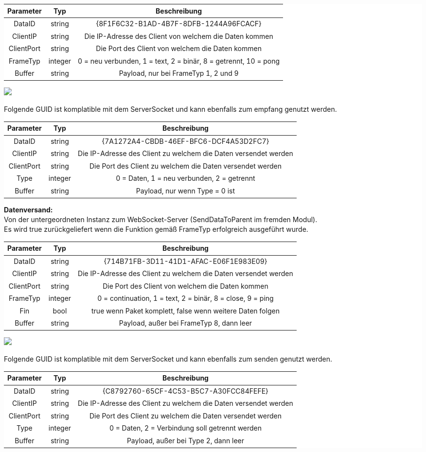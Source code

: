 | Parameter    | Typ     | Beschreibung                                                    |
| :----------: | :-----: | :-------------------------------------------------------------: |
| DataID       | string  | {8F1F6C32-B1AD-4B7F-8DFB-1244A96FCACF}                          |
| ClientIP     | string  | Die IP-Adresse des Client von welchem die Daten kommen          |
| ClientPort   | string  | Die Port des Client von welchem die Daten kommen                |
| FrameTyp     | integer | 0 = neu verbunden, 1 = text, 2 = binär, 8 = getrennt, 10 = pong |
| Buffer       | string  | Payload, nur bei FrameTyp 1, 2 und 9                            |

  ![](imgs/IfWSS.png)  

  Folgende GUID ist komplatible mit dem ServerSocket und kann ebenfalls zum empfang genutzt werden.  

| Parameter    | Typ     | Beschreibung                                                    |
| :----------: | :-----: | :-------------------------------------------------------------: |
| DataID       | string  | {7A1272A4-CBDB-46EF-BFC6-DCF4A53D2FC7}                          |
| ClientIP     | string  | Die IP-Adresse des Client zu welchem die Daten versendet werden |
| ClientPort   | string  | Die Port des Client zu welchem die Daten versendet werden       |
| Type         | integer | 0 = Daten, 1 = neu verbunden, 2 = getrennt                      |
| Buffer       | string  | Payload, nur wenn Type = 0 ist                                  |

**Datenversand:**  
  Von der untergeordneten Instanz zum WebSocket-Server (SendDataToParent im fremden Modul).  
  Es wird true zurückgeliefert wenn die Funktion gemäß FrameTyp erfolgreich ausgeführt wurde.  

| Parameter    | Typ     | Beschreibung                                                    |
| :----------: | :-----: | :-------------------------------------------------------------: |
| DataID       | string  | {714B71FB-3D11-41D1-AFAC-E06F1E983E09}                          |
| ClientIP     | string  | Die IP-Adresse des Client zu welchem die Daten versendet werden |
| ClientPort   | string  | Die Port des Client von welchem die Daten kommen                |
| FrameTyp     | integer | 0 = continuation, 1 = text, 2 = binär, 8 = close, 9 = ping      |
| Fin          | bool    | true wenn Paket komplett, false wenn weitere Daten folgen       | 
| Buffer       | string  | Payload, außer bei FrameTyp 8, dann leer                        |

  ![](imgs/IfWSS2.png)  

  Folgende GUID ist komplatible mit dem ServerSocket und kann ebenfalls zum senden genutzt werden.  

| Parameter    | Typ     | Beschreibung                                                    |
| :----------: | :-----: | :-------------------------------------------------------------: |
| DataID       | string  | {C8792760-65CF-4C53-B5C7-A30FCC84FEFE}                          |
| ClientIP     | string  | Die IP-Adresse des Client zu welchem die Daten versendet werden |
| ClientPort   | string  | Die Port des Client zu welchem die Daten versendet werden       |
| Type         | integer | 0 = Daten, 2 = Verbindung soll getrennt werden                  |
| Buffer       | string  | Payload, außer bei Type 2, dann leer                            |
